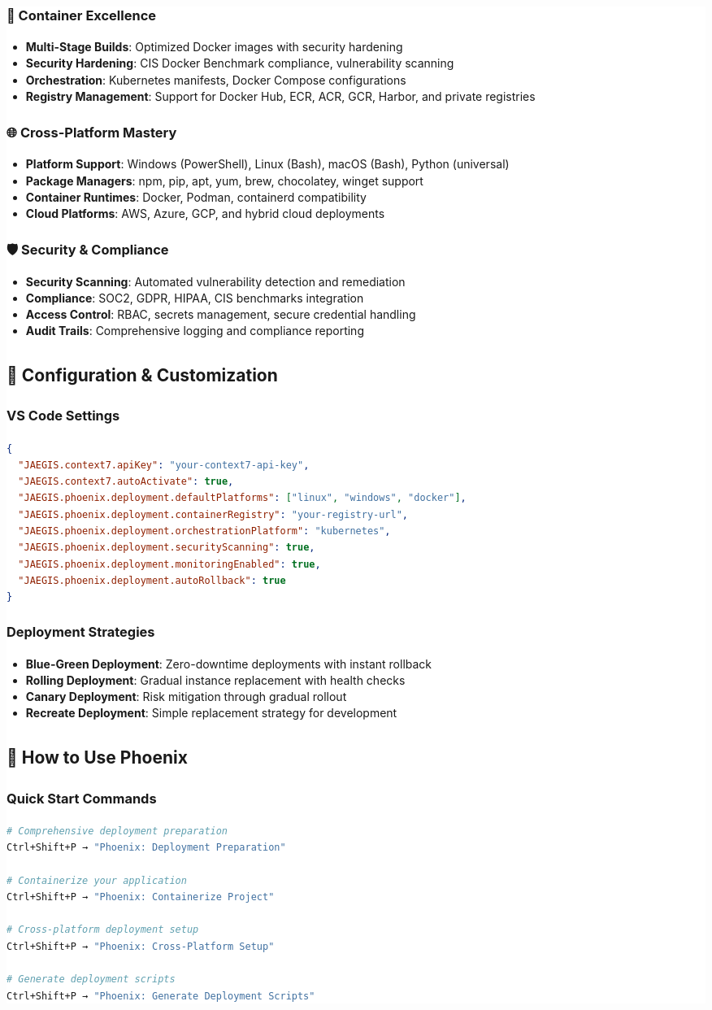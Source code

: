 ### **🐳 Container Excellence**
- **Multi-Stage Builds**: Optimized Docker images with security hardening
- **Security Hardening**: CIS Docker Benchmark compliance, vulnerability scanning
- **Orchestration**: Kubernetes manifests, Docker Compose configurations
- **Registry Management**: Support for Docker Hub, ECR, ACR, GCR, Harbor, and private registries

### **🌐 Cross-Platform Mastery**
- **Platform Support**: Windows (PowerShell), Linux (Bash), macOS (Bash), Python (universal)
- **Package Managers**: npm, pip, apt, yum, brew, chocolatey, winget support
- **Container Runtimes**: Docker, Podman, containerd compatibility
- **Cloud Platforms**: AWS, Azure, GCP, and hybrid cloud deployments

### **🛡️ Security & Compliance**
- **Security Scanning**: Automated vulnerability detection and remediation
- **Compliance**: SOC2, GDPR, HIPAA, CIS benchmarks integration
- **Access Control**: RBAC, secrets management, secure credential handling
- **Audit Trails**: Comprehensive logging and compliance reporting

## 🔧 **Configuration & Customization**

### **VS Code Settings**
```json
{
  "JAEGIS.context7.apiKey": "your-context7-api-key",
  "JAEGIS.context7.autoActivate": true,
  "JAEGIS.phoenix.deployment.defaultPlatforms": ["linux", "windows", "docker"],
  "JAEGIS.phoenix.deployment.containerRegistry": "your-registry-url",
  "JAEGIS.phoenix.deployment.orchestrationPlatform": "kubernetes",
  "JAEGIS.phoenix.deployment.securityScanning": true,
  "JAEGIS.phoenix.deployment.monitoringEnabled": true,
  "JAEGIS.phoenix.deployment.autoRollback": true
}
```

### **Deployment Strategies**
- **Blue-Green Deployment**: Zero-downtime deployments with instant rollback
- **Rolling Deployment**: Gradual instance replacement with health checks
- **Canary Deployment**: Risk mitigation through gradual rollout
- **Recreate Deployment**: Simple replacement strategy for development

## 🚀 **How to Use Phoenix**

### **Quick Start Commands**
```bash
# Comprehensive deployment preparation
Ctrl+Shift+P → "Phoenix: Deployment Preparation"

# Containerize your application
Ctrl+Shift+P → "Phoenix: Containerize Project"

# Cross-platform deployment setup
Ctrl+Shift+P → "Phoenix: Cross-Platform Setup"

# Generate deployment scripts
Ctrl+Shift+P → "Phoenix: Generate Deployment Scripts"
```
